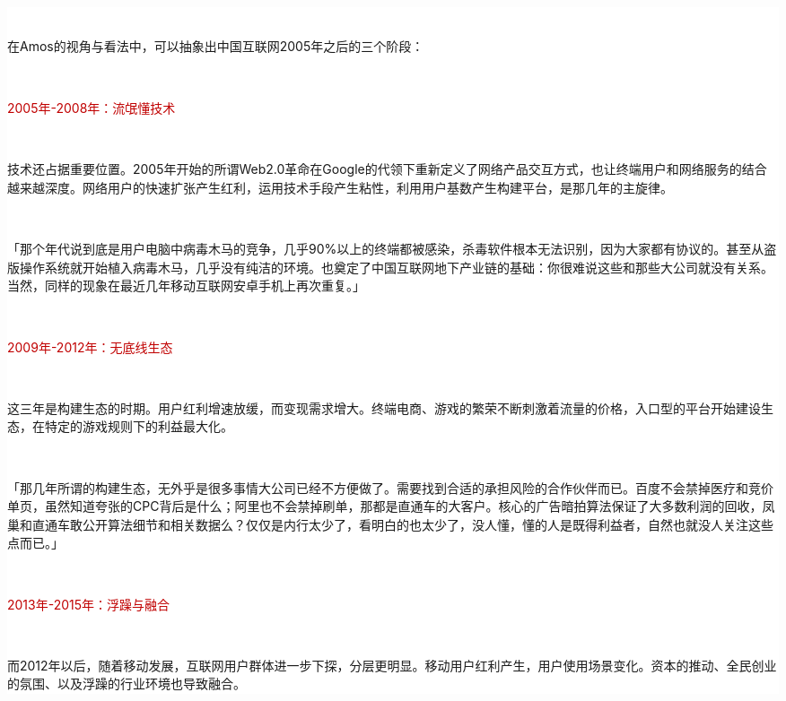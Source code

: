 <p>
<br/>
</p>
<p>
         在Amos的视角与看法中，可以抽象出中国互联网2005年之后的三个阶段：
        </p>
<p>
<br/>
</p>
<p>
<span style="color: rgb(192, 0, 0);">
          2005年-2008年：流氓懂技术
         </span>
</p>
<p>
<br/>
</p>
<p>
         技术还占据重要位置。2005年开始的所谓Web2.0革命在Google的代领下重新定义了网络产品交互方式，也让终端用户和网络服务的结合越来越深度。网络用户的快速扩张产生红利，运用技术手段产生粘性，利用用户基数产生构建平台，是那几年的主旋律。
        </p>
<p>
<br/>
</p>
<p>
         「那个年代说到底是用户电脑中病毒木马的竞争，几乎90%以上的终端都被感染，杀毒软件根本无法识别，因为大家都有协议的。甚至从盗版操作系统就开始植入病毒木马，几乎没有纯洁的环境。也奠定了中国互联网地下产业链的基础：你很难说这些和那些大公司就没有关系。当然，同样的现象在最近几年移动互联网安卓手机上再次重复。」
        </p>
<p>
<br/>
</p>
<p>
<span style="color: rgb(192, 0, 0);">
          2009年-2012年：无底线生态
         </span>
</p>
<p>
<br/>
</p>
<p>
         这三年是构建生态的时期。用户红利增速放缓，而变现需求增大。终端电商、游戏的繁荣不断刺激着流量的价格，入口型的平台开始建设生态，在特定的游戏规则下的利益最大化。
        </p>
<p>
<br/>
</p>
<p>
         「那几年所谓的构建生态，无外乎是很多事情大公司已经不方便做了。需要找到合适的承担风险的合作伙伴而已。百度不会禁掉医疗和竞价单页，虽然知道夸张的CPC背后是什么；阿里也不会禁掉刷单，那都是直通车的大客户。核心的广告暗拍算法保证了大多数利润的回收，凤巢和直通车敢公开算法细节和相关数据么？仅仅是内行太少了，看明白的也太少了，没人懂，懂的人是既得利益者，自然也就没人关注这些点而已。」
        </p>
<p>
<br/>
</p>
<p>
<span style="color: rgb(192, 0, 0);">
          2013年-2015年：浮躁与融合
         </span>
</p>
<p>
<br/>
</p>
<p>
         而2012年以后，随着移动发展，互联网用户群体进一步下探，分层更明显。移动用户红利产生，用户使用场景变化。资本的推动、全民创业的氛围、以及浮躁的行业环境也导致融合。
        </p>
<p>